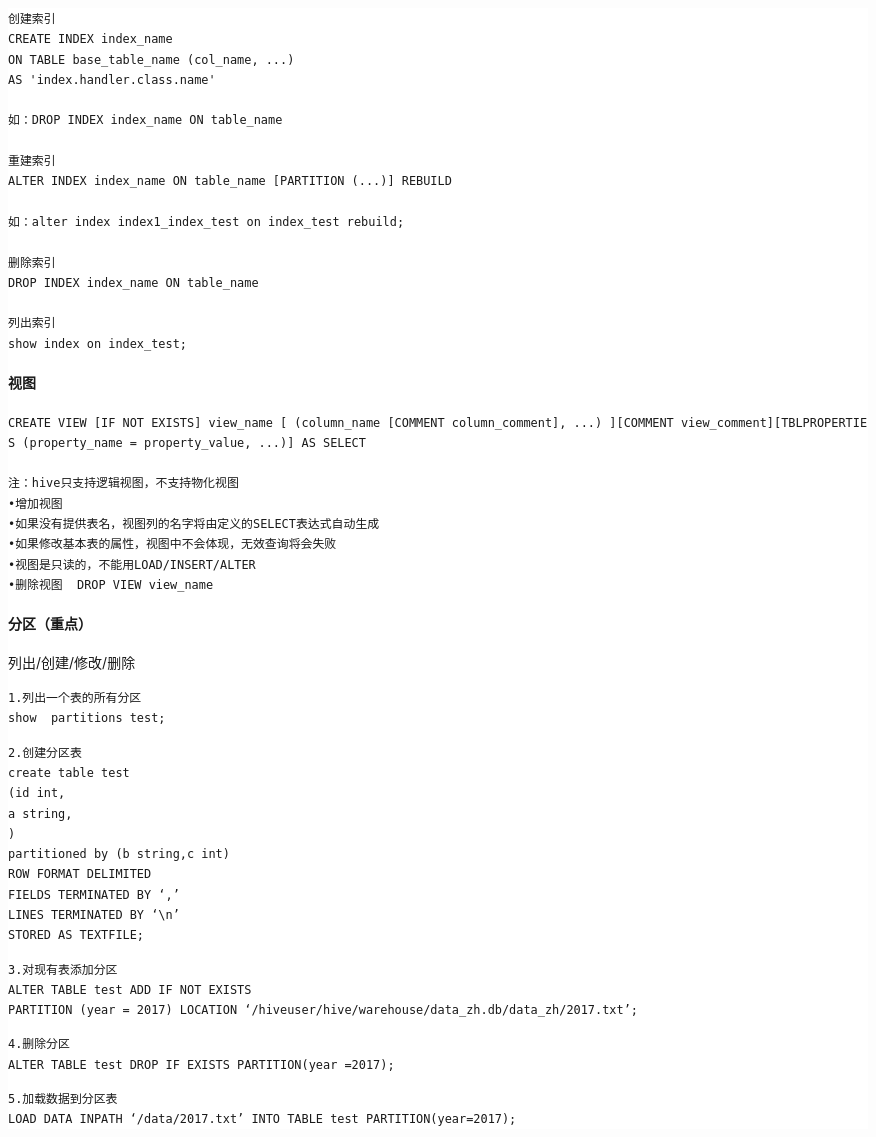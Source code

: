 ```
创建索引
CREATE INDEX index_name   
ON TABLE base_table_name (col_name, ...)  
AS 'index.handler.class.name'

如：DROP INDEX index_name ON table_name  

重建索引
ALTER INDEX index_name ON table_name [PARTITION (...)] REBUILD  

如：alter index index1_index_test on index_test rebuild; 

删除索引
DROP INDEX index_name ON table_name  

列出索引
show index on index_test; 
```

#### 视图
```
CREATE VIEW [IF NOT EXISTS] view_name [ (column_name [COMMENT column_comment], ...) ][COMMENT view_comment][TBLPROPERTIES (property_name = property_value, ...)] AS SELECT

注：hive只支持逻辑视图，不支持物化视图
•增加视图
•如果没有提供表名，视图列的名字将由定义的SELECT表达式自动生成
•如果修改基本表的属性，视图中不会体现，无效查询将会失败
•视图是只读的，不能用LOAD/INSERT/ALTER
•删除视图  DROP VIEW view_name

```


#### 分区（重点）
列出/创建/修改/删除

```
1.列出一个表的所有分区
show  partitions test;
```
```
2.创建分区表
create table test
(id int,
a string,
)
partitioned by (b string,c int) 
ROW FORMAT DELIMITED
FIELDS TERMINATED BY ‘,’ 
LINES TERMINATED BY ‘\n’ 
STORED AS TEXTFILE;
```
```
3.对现有表添加分区
ALTER TABLE test ADD IF NOT EXISTS
PARTITION (year = 2017) LOCATION ‘/hiveuser/hive/warehouse/data_zh.db/data_zh/2017.txt’;
```
```
4.删除分区
ALTER TABLE test DROP IF EXISTS PARTITION(year =2017);
```
```
5.加载数据到分区表
LOAD DATA INPATH ‘/data/2017.txt’ INTO TABLE test PARTITION(year=2017);
```
```
```
